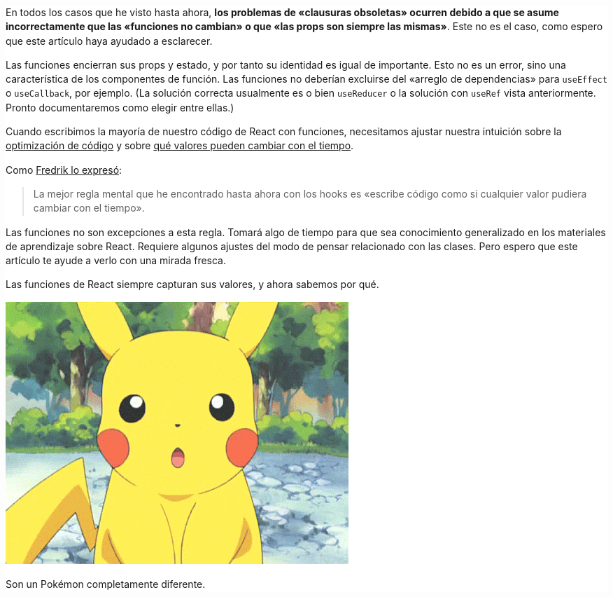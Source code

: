 En todos los casos que he visto hasta ahora, **los problemas de «clausuras obsoletas» ocurren debido a que se asume incorrectamente que las «funciones no cambian» o que «las props son siempre las mismas»**. Este no es el caso, como espero que este artículo haya ayudado a esclarecer.

Las funciones encierran sus props y estado, y por tanto su identidad es igual de importante. Esto no es un error, sino una característica de los componentes de función. Las funciones no deberían excluirse del «arreglo de dependencias» para `useEffect` o `useCallback`, por ejemplo. (La solución correcta usualmente es o bien `useReducer` o la solución con `useRef` vista anteriormente. Pronto documentaremos como elegir entre ellas.)

Cuando escribimos la mayoría de nuestro código de React con funciones, necesitamos ajustar nuestra intuición sobre la [optimización de código](https://github.com/ryardley/hooks-perf-issues/pull/3) y sobre [qué valores pueden cambiar con el tiempo](https://github.com/facebook/react/issues/14920).

Como [Fredrik lo expresó](https://mobile.twitter.com/EphemeralCircle/status/1099095063223812096):

>La mejor regla mental que he encontrado hasta ahora con los hooks es «escribe código como si cualquier valor pudiera cambiar con el tiempo».

Las funciones no son excepciones a esta regla. Tomará algo de tiempo para que sea conocimiento generalizado en los materiales de aprendizaje sobre React. Requiere algunos ajustes del modo de pensar relacionado con las clases. Pero espero que este artículo te ayude a verlo con una mirada fresca.

Las funciones de React siempre capturan sus valores, y ahora sabemos por qué.

![Pikachu sonriente](./pikachu.gif)

Son un Pokémon completamente diferente.
